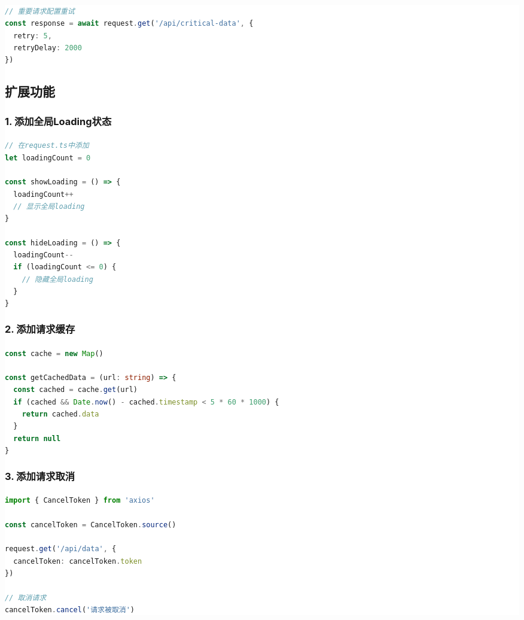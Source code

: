```typescript
// 重要请求配置重试
const response = await request.get('/api/critical-data', {
  retry: 5,
  retryDelay: 2000
})
```

## 扩展功能

### 1. 添加全局Loading状态

```typescript
// 在request.ts中添加
let loadingCount = 0

const showLoading = () => {
  loadingCount++
  // 显示全局loading
}

const hideLoading = () => {
  loadingCount--
  if (loadingCount <= 0) {
    // 隐藏全局loading
  }
}
```

### 2. 添加请求缓存

```typescript
const cache = new Map()

const getCachedData = (url: string) => {
  const cached = cache.get(url)
  if (cached && Date.now() - cached.timestamp < 5 * 60 * 1000) {
    return cached.data
  }
  return null
}
```

### 3. 添加请求取消

```typescript
import { CancelToken } from 'axios'

const cancelToken = CancelToken.source()

request.get('/api/data', {
  cancelToken: cancelToken.token
})

// 取消请求
cancelToken.cancel('请求被取消')
```
